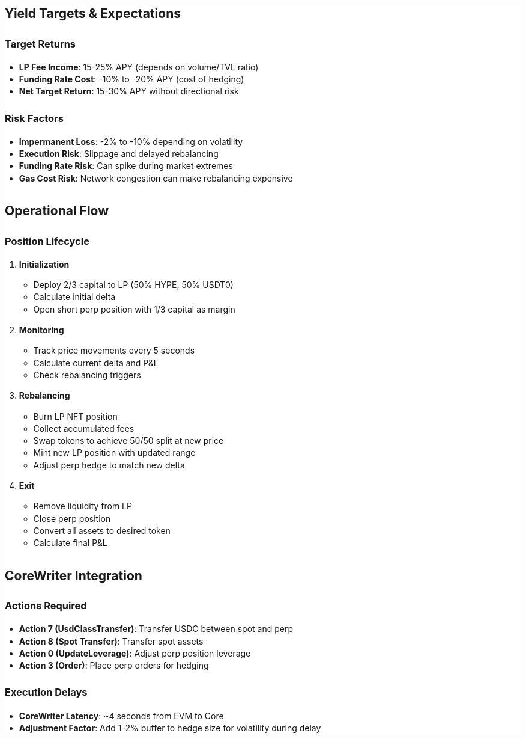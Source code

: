 ## Yield Targets & Expectations

### Target Returns
- **LP Fee Income**: 15-25% APY (depends on volume/TVL ratio)
- **Funding Rate Cost**: -10% to -20% APY (cost of hedging)
- **Net Target Return**: 15-30% APY without directional risk

### Risk Factors
- **Impermanent Loss**: -2% to -10% depending on volatility
- **Execution Risk**: Slippage and delayed rebalancing
- **Funding Rate Risk**: Can spike during market extremes
- **Gas Cost Risk**: Network congestion can make rebalancing expensive

## Operational Flow

### Position Lifecycle
1. **Initialization**
   - Deploy 2/3 capital to LP (50% HYPE, 50% USDT0)
   - Calculate initial delta
   - Open short perp position with 1/3 capital as margin

2. **Monitoring**
   - Track price movements every 5 seconds
   - Calculate current delta and P&L
   - Check rebalancing triggers

3. **Rebalancing**
   - Burn LP NFT position
   - Collect accumulated fees
   - Swap tokens to achieve 50/50 split at new price
   - Mint new LP position with updated range
   - Adjust perp hedge to match new delta

4. **Exit**
   - Remove liquidity from LP
   - Close perp position
   - Convert all assets to desired token
   - Calculate final P&L

## CoreWriter Integration

### Actions Required
- **Action 7 (UsdClassTransfer)**: Transfer USDC between spot and perp
- **Action 8 (Spot Transfer)**: Transfer spot assets
- **Action 0 (UpdateLeverage)**: Adjust perp position leverage
- **Action 3 (Order)**: Place perp orders for hedging

### Execution Delays
- **CoreWriter Latency**: ~4 seconds from EVM to Core
- **Adjustment Factor**: Add 1-2% buffer to hedge size for volatility during delay
